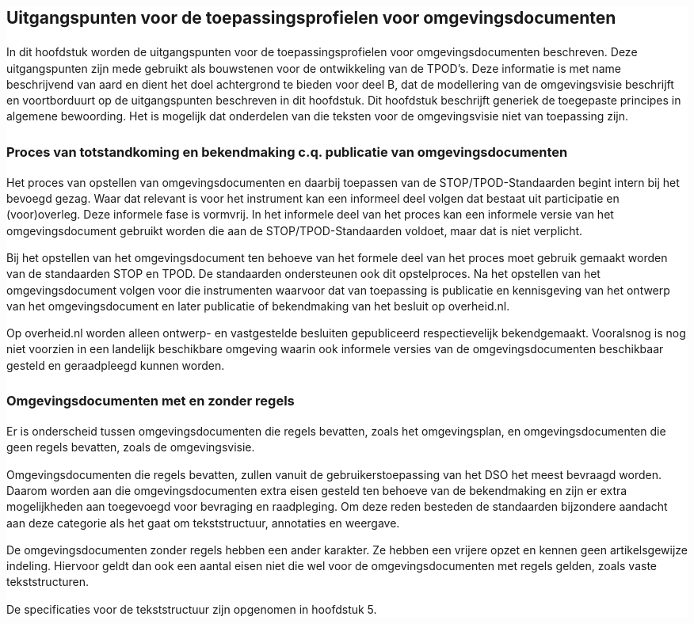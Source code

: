 ## Uitgangspunten voor de toepassingsprofielen voor omgevingsdocumenten

In dit hoofdstuk worden de uitgangspunten voor de toepassingsprofielen voor
omgevingsdocumenten beschreven. Deze uitgangspunten zijn mede gebruikt als
bouwstenen voor de ontwikkeling van de TPOD’s. Deze informatie is met name
beschrijvend van aard en dient het doel achtergrond te bieden voor deel B, dat
de modellering van de omgevingsvisie beschrijft en voortborduurt op de
uitgangspunten beschreven in dit hoofdstuk. Dit hoofdstuk beschrijft generiek de
toegepaste principes in algemene bewoording. Het is mogelijk dat onderdelen van
die teksten voor de omgevingsvisie niet van toepassing zijn.

### Proces van totstandkoming en bekendmaking c.q. publicatie van omgevingsdocumenten

Het proces van opstellen van omgevingsdocumenten en daarbij toepassen van de
STOP/TPOD-Standaarden begint intern bij het bevoegd gezag. Waar dat relevant is
voor het instrument kan een informeel deel volgen dat bestaat uit participatie
en (voor)overleg. Deze informele fase is vormvrij. In het informele deel van het
proces kan een informele versie van het omgevingsdocument gebruikt worden die
aan de STOP/TPOD-Standaarden voldoet, maar dat is niet verplicht.

Bij het opstellen van het omgevingsdocument ten behoeve van het formele deel van
het proces moet gebruik gemaakt worden van de standaarden STOP en TPOD. De
standaarden ondersteunen ook dit opstelproces. Na het opstellen van het
omgevingsdocument volgen voor die instrumenten waarvoor dat van toepassing is
publicatie en kennisgeving van het ontwerp van het omgevingsdocument en later
publicatie of bekendmaking van het besluit op overheid.nl.

Op overheid.nl worden alleen ontwerp- en vastgestelde besluiten gepubliceerd
respectievelijk bekendgemaakt. Vooralsnog is nog niet voorzien in een landelijk
beschikbare omgeving waarin ook informele versies van de omgevingsdocumenten
beschikbaar gesteld en geraadpleegd kunnen worden.

### Omgevingsdocumenten met en zonder regels

Er is onderscheid tussen omgevingsdocumenten die regels bevatten, zoals het
omgevingsplan, en omgevingsdocumenten die geen regels bevatten, zoals de
omgevingsvisie.

Omgevingsdocumenten die regels bevatten, zullen vanuit de gebruikerstoepassing
van het DSO het meest bevraagd worden. Daarom worden aan die omgevingsdocumenten
extra eisen gesteld ten behoeve van de bekendmaking en zijn er extra
mogelijkheden aan toegevoegd voor bevraging en raadpleging. Om deze reden
besteden de standaarden bijzondere aandacht aan deze categorie als het gaat om
tekststructuur, annotaties en weergave.

De omgevingsdocumenten zonder regels hebben een ander karakter. Ze hebben een
vrijere opzet en kennen geen artikelsgewijze indeling. Hiervoor geldt dan ook
een aantal eisen niet die wel voor de omgevingsdocumenten met regels gelden,
zoals vaste tekststructuren.

De specificaties voor de tekststructuur zijn opgenomen in hoofdstuk 5.
